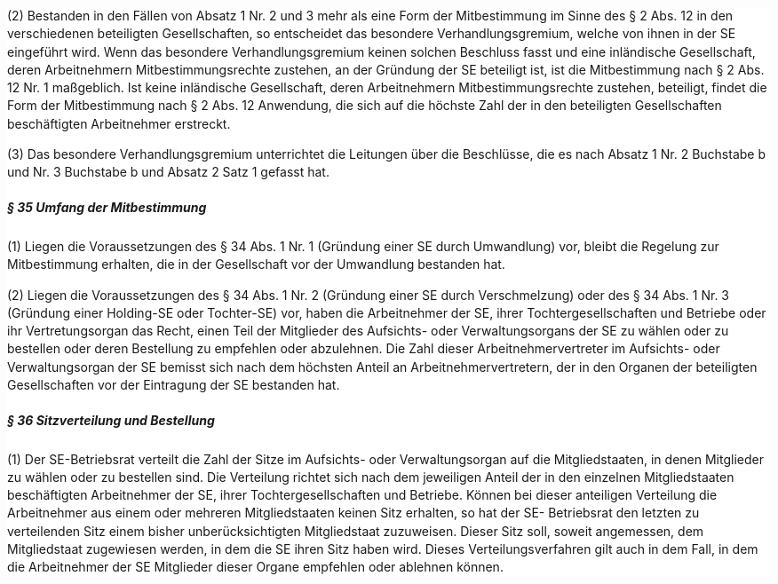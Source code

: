 





(2) Bestanden in den Fällen von Absatz 1 Nr. 2 und 3 mehr als eine
Form der Mitbestimmung im Sinne des § 2 Abs. 12 in den verschiedenen
beteiligten Gesellschaften, so entscheidet das besondere
Verhandlungsgremium, welche von ihnen in der SE eingeführt wird. Wenn
das besondere Verhandlungsgremium keinen solchen Beschluss fasst und
eine inländische Gesellschaft, deren Arbeitnehmern
Mitbestimmungsrechte zustehen, an der Gründung der SE beteiligt ist,
ist die Mitbestimmung nach § 2 Abs. 12 Nr. 1 maßgeblich. Ist keine
inländische Gesellschaft, deren Arbeitnehmern Mitbestimmungsrechte
zustehen, beteiligt, findet die Form der Mitbestimmung nach § 2 Abs.
12 Anwendung, die sich auf die höchste Zahl der in den beteiligten
Gesellschaften beschäftigten Arbeitnehmer erstreckt.

(3) Das besondere Verhandlungsgremium unterrichtet die Leitungen über
die Beschlüsse, die es nach Absatz 1 Nr. 2 Buchstabe b und Nr. 3
Buchstabe b und Absatz 2 Satz 1 gefasst hat.


##### § 35 Umfang der Mitbestimmung

(1) Liegen die Voraussetzungen des § 34 Abs. 1 Nr. 1 (Gründung einer
SE durch Umwandlung) vor, bleibt die Regelung zur Mitbestimmung
erhalten, die in der Gesellschaft vor der Umwandlung bestanden hat.

(2) Liegen die Voraussetzungen des § 34 Abs. 1 Nr. 2 (Gründung einer
SE durch Verschmelzung) oder des § 34 Abs. 1 Nr. 3 (Gründung einer
Holding-SE oder Tochter-SE) vor, haben die Arbeitnehmer der SE, ihrer
Tochtergesellschaften und Betriebe oder ihr Vertretungsorgan das
Recht, einen Teil der Mitglieder des Aufsichts- oder Verwaltungsorgans
der SE zu wählen oder zu bestellen oder deren Bestellung zu empfehlen
oder abzulehnen. Die Zahl dieser Arbeitnehmervertreter im Aufsichts-
oder Verwaltungsorgan der SE bemisst sich nach dem höchsten Anteil an
Arbeitnehmervertretern, der in den Organen der beteiligten
Gesellschaften vor der Eintragung der SE bestanden hat.


##### § 36 Sitzverteilung und Bestellung

(1) Der SE-Betriebsrat verteilt die Zahl der Sitze im Aufsichts- oder
Verwaltungsorgan auf die Mitgliedstaaten, in denen Mitglieder zu
wählen oder zu bestellen sind. Die Verteilung richtet sich nach dem
jeweiligen Anteil der in den einzelnen Mitgliedstaaten beschäftigten
Arbeitnehmer der SE, ihrer Tochtergesellschaften und Betriebe. Können
bei dieser anteiligen Verteilung die Arbeitnehmer aus einem oder
mehreren Mitgliedstaaten keinen Sitz erhalten, so hat der SE-
Betriebsrat den letzten zu verteilenden Sitz einem bisher
unberücksichtigten Mitgliedstaat zuzuweisen. Dieser Sitz soll, soweit
angemessen, dem Mitgliedstaat zugewiesen werden, in dem die SE ihren
Sitz haben wird. Dieses Verteilungsverfahren gilt auch in dem Fall, in
dem die Arbeitnehmer der SE Mitglieder dieser Organe empfehlen oder
ablehnen können.
